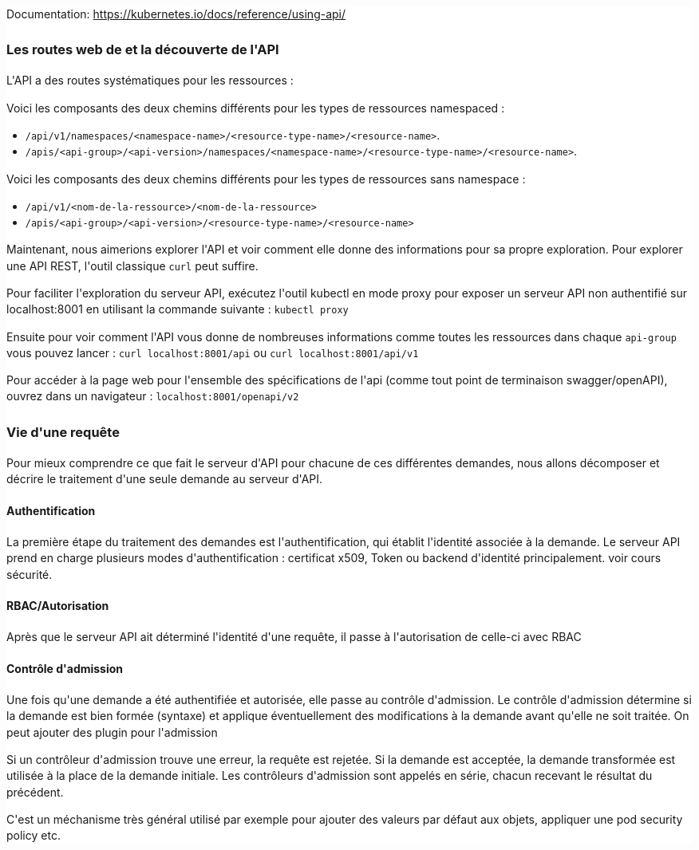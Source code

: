 Documentation: https://kubernetes.io/docs/reference/using-api/

### Les routes web de et la découverte de l'API

L'API a des routes systématiques pour les ressources :

Voici les composants des deux chemins différents pour les types de ressources namespaced :

- `/api/v1/namespaces/<namespace-name>/<resource-type-name>/<resource-name>`.
- `/apis/<api-group>/<api-version>/namespaces/<namespace-name>/<resource-type-name>/<resource-name>`.

Voici les composants des deux chemins différents pour les types de ressources sans namespace :

- `/api/v1/<nom-de-la-ressource>/<nom-de-la-ressource>`
- `/apis/<api-group>/<api-version>/<resource-type-name>/<resource-name>`


Maintenant, nous aimerions explorer l'API et voir comment elle donne des informations pour sa propre exploration. Pour explorer une API REST, l'outil classique `curl` peut suffire.

Pour faciliter l'exploration du serveur API, exécutez l'outil kubectl en mode proxy pour exposer un serveur API non authentifié sur localhost:8001 en utilisant la commande suivante : `kubectl proxy`

Ensuite pour voir comment l'API vous donne de nombreuses informations comme toutes les ressources dans chaque `api-group` vous pouvez lancer : `curl localhost:8001/api` ou `curl localhost:8001/api/v1`

Pour accéder à la page web pour l'ensemble des spécifications de l'api (comme tout point de terminaison swagger/openAPI), ouvrez dans un navigateur : `localhost:8001/openapi/v2`

### Vie d'une requête

Pour mieux comprendre ce que fait le serveur d'API pour chacune de ces différentes demandes, nous allons décomposer et décrire le traitement d'une seule demande au serveur d'API.

#### Authentification

La première étape du traitement des demandes est l'authentification, qui établit l'identité associée à la demande. Le serveur API prend en charge plusieurs modes d'authentification : certificat x509, Token ou backend d'identité principalement. voir cours sécurité.

#### RBAC/Autorisation

Après que le serveur API ait déterminé l'identité d'une requête, il passe à l'autorisation de celle-ci avec RBAC

#### Contrôle d'admission

Une fois qu'une demande a été authentifiée et autorisée, elle passe au contrôle d'admission. Le contrôle d'admission détermine si la demande est bien formée (syntaxe) et applique éventuellement des modifications à la demande avant qu'elle ne soit traitée. On peut ajouter des plugin pour l'admission

Si un contrôleur d'admission trouve une erreur, la requête est rejetée. Si la demande est acceptée, la demande transformée est utilisée à la place de la demande initiale. Les contrôleurs d'admission sont appelés en série, chacun recevant le résultat du précédent.

C'est un méchanisme très général utilisé par exemple pour ajouter des valeurs par défaut aux objets, appliquer une pod security policy etc.
